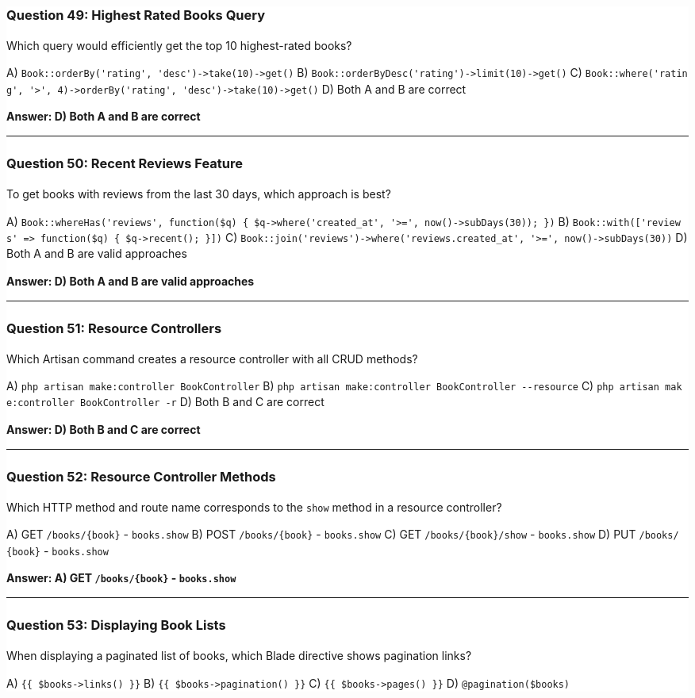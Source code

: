 ### Question 49: Highest Rated Books Query
Which query would efficiently get the top 10 highest-rated books?

A) `Book::orderBy('rating', 'desc')->take(10)->get()`
B) `Book::orderByDesc('rating')->limit(10)->get()`
C) `Book::where('rating', '>', 4)->orderBy('rating', 'desc')->take(10)->get()`
D) Both A and B are correct

**Answer: D) Both A and B are correct**

---

### Question 50: Recent Reviews Feature
To get books with reviews from the last 30 days, which approach is best?

A) `Book::whereHas('reviews', function($q) { $q->where('created_at', '>=', now()->subDays(30)); })`
B) `Book::with(['reviews' => function($q) { $q->recent(); }])`
C) `Book::join('reviews')->where('reviews.created_at', '>=', now()->subDays(30))`
D) Both A and B are valid approaches

**Answer: D) Both A and B are valid approaches**

---

### Question 51: Resource Controllers
Which Artisan command creates a resource controller with all CRUD methods?

A) `php artisan make:controller BookController`
B) `php artisan make:controller BookController --resource`
C) `php artisan make:controller BookController -r`
D) Both B and C are correct

**Answer: D) Both B and C are correct**

---

### Question 52: Resource Controller Methods
Which HTTP method and route name corresponds to the `show` method in a resource controller?

A) GET `/books/{book}` - `books.show`
B) POST `/books/{book}` - `books.show`
C) GET `/books/{book}/show` - `books.show`
D) PUT `/books/{book}` - `books.show`

**Answer: A) GET `/books/{book}` - `books.show`**

---

### Question 53: Displaying Book Lists
When displaying a paginated list of books, which Blade directive shows pagination links?

A) `{{ $books->links() }}`
B) `{{ $books->pagination() }}`
C) `{{ $books->pages() }}`
D) `@pagination($books)`
